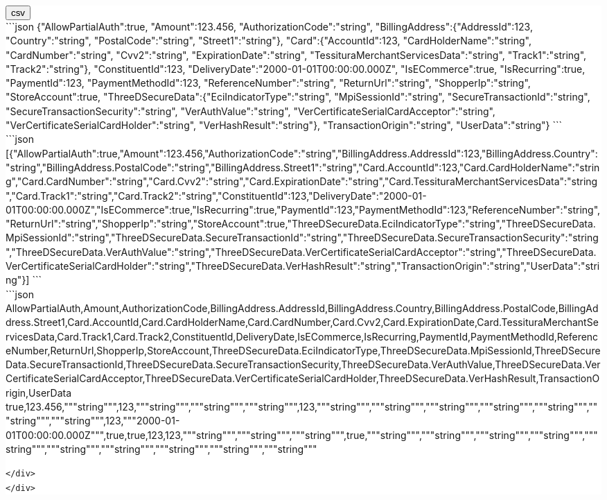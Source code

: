 <button class="btn btn-code btn-outline-info btn-sm" type="button" data-bs-toggle="collapse" data-bs-target="#AuthorizationAuthorize-csv" aria-expanded="false" aria-controls="AuthorizationAuthorize-csv">
csv
</button>
<div id="AuthorizationAuthorize-parent">
<div class="collapse show" id="AuthorizationAuthorize-default" data-bs-parent="#AuthorizationAuthorize-parent"> 
```json
{"AllowPartialAuth":true, "Amount":123.456, "AuthorizationCode":"string", "BillingAddress":{"AddressId":123, "Country":"string", "PostalCode":"string", "Street1":"string"}, "Card":{"AccountId":123, "CardHolderName":"string", "CardNumber":"string", "Cvv2":"string", "ExpirationDate":"string", "TessituraMerchantServicesData":"string", "Track1":"string", "Track2":"string"}, "ConstituentId":123, "DeliveryDate":"2000-01-01T00:00:00.000Z", "IsECommerce":true, "IsRecurring":true, "PaymentId":123, "PaymentMethodId":123, "ReferenceNumber":"string", "ReturnUrl":"string", "ShopperIp":"string", "StoreAccount":true, "ThreeDSecureData":{"EciIndicatorType":"string", "MpiSessionId":"string", "SecureTransactionId":"string", "SecureTransactionSecurity":"string", "VerAuthValue":"string", "VerCertificateSerialCardAcceptor":"string", "VerCertificateSerialCardHolder":"string", "VerHashResult":"string"}, "TransactionOrigin":"string", "UserData":"string"}
```  
</div>
<div class="collapse" id="AuthorizationAuthorize-flat"  data-bs-parent="#AuthorizationAuthorize-parent">
```json
[{"AllowPartialAuth":true,"Amount":123.456,"AuthorizationCode":"string","BillingAddress.AddressId":123,"BillingAddress.Country":"string","BillingAddress.PostalCode":"string","BillingAddress.Street1":"string","Card.AccountId":123,"Card.CardHolderName":"string","Card.CardNumber":"string","Card.Cvv2":"string","Card.ExpirationDate":"string","Card.TessituraMerchantServicesData":"string","Card.Track1":"string","Card.Track2":"string","ConstituentId":123,"DeliveryDate":"2000-01-01T00:00:00.000Z","IsECommerce":true,"IsRecurring":true,"PaymentId":123,"PaymentMethodId":123,"ReferenceNumber":"string","ReturnUrl":"string","ShopperIp":"string","StoreAccount":true,"ThreeDSecureData.EciIndicatorType":"string","ThreeDSecureData.MpiSessionId":"string","ThreeDSecureData.SecureTransactionId":"string","ThreeDSecureData.SecureTransactionSecurity":"string","ThreeDSecureData.VerAuthValue":"string","ThreeDSecureData.VerCertificateSerialCardAcceptor":"string","ThreeDSecureData.VerCertificateSerialCardHolder":"string","ThreeDSecureData.VerHashResult":"string","TransactionOrigin":"string","UserData":"string"}]
```  
</div>
<div class="collapse" id="AuthorizationAuthorize-csv" data-bs-parent="#AuthorizationAuthorize-parent">
```json
AllowPartialAuth,Amount,AuthorizationCode,BillingAddress.AddressId,BillingAddress.Country,BillingAddress.PostalCode,BillingAddress.Street1,Card.AccountId,Card.CardHolderName,Card.CardNumber,Card.Cvv2,Card.ExpirationDate,Card.TessituraMerchantServicesData,Card.Track1,Card.Track2,ConstituentId,DeliveryDate,IsECommerce,IsRecurring,PaymentId,PaymentMethodId,ReferenceNumber,ReturnUrl,ShopperIp,StoreAccount,ThreeDSecureData.EciIndicatorType,ThreeDSecureData.MpiSessionId,ThreeDSecureData.SecureTransactionId,ThreeDSecureData.SecureTransactionSecurity,ThreeDSecureData.VerAuthValue,ThreeDSecureData.VerCertificateSerialCardAcceptor,ThreeDSecureData.VerCertificateSerialCardHolder,ThreeDSecureData.VerHashResult,TransactionOrigin,UserData
true,123.456,"""string""",123,"""string""","""string""","""string""",123,"""string""","""string""","""string""","""string""","""string""","""string""","""string""",123,"""2000-01-01T00:00:00.000Z""",true,true,123,123,"""string""","""string""","""string""",true,"""string""","""string""","""string""","""string""","""string""","""string""","""string""","""string""","""string""","""string"""

```  
</div>
</div>
